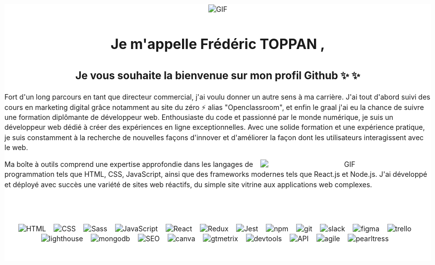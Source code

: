 <p align="center">
  <img align="center" width="100%"  alt="GIF" src="https://media.giphy.com/media/lIzAEoZEn571u/giphy.gif"/>
</p>
<h1 align="center" > Je m'appelle Frédéric TOPPAN ,</h1>
<h2  align="center" >Je vous souhaite la bienvenue sur mon profil Github ✨ ✨ </h2>
  Fort d'un long parcours en tant que directeur commercial, j'ai voulu donner un autre sens à ma carrière. J'ai 
  tout d'abord suivi des cours en marketing digital grâce notamment au site du zéro ⚡ alias "Openclassroom", et enfin le graal j'ai eu 
  la chance de suivre une formation diplômante de développeur web. Enthousiaste du code et passionné par le monde numérique, je suis un
  développeur web dédié à créer des expériences en ligne exceptionnelles. Avec une solide formation et une expérience pratique,
  je suis constamment à la recherche de nouvelles façons d'innover et d'améliorer la façon dont les utilisateurs interagissent avec le web.<br />
<p align="center">
  <img align="right" width="40%" alt="GIF" src="https://media.giphy.com/media/3ornjMPZXvOLMDvMcw/giphy.gif"/>
  
</p>
<p >
          Ma boîte à outils comprend une expertise approfondie dans les langages
          de programmation tels que HTML, CSS, JavaScript, ainsi que des
          frameworks modernes tels que React.js et Node.js. J'ai développé et
          déployé avec succès une variété de sites web réactifs, du simple site
          vitrine aux applications web complexes.
        </p><br />
        <p align="center">
<br />
<img  alt="HTML" width="60px" height="60px" src="https://cdn.jsdelivr.net/gh/devicons/devicon/icons/html5/html5-plain.svg" />&nbsp;&nbsp;&nbsp;
<img  alt="CSS" width="60px" height="60px"  src="https://cdn.jsdelivr.net/gh/devicons/devicon/icons/css3/css3-plain.svg" />&nbsp;&nbsp;&nbsp;
<img  alt="Sass" width="60px" height="60px"   src="https://cdn.jsdelivr.net/gh/devicons/devicon/icons/sass/sass-original.svg" />&nbsp;&nbsp;&nbsp;
<img  alt="JavaScript" width="60px" height="60px"   src="https://cdn.jsdelivr.net/gh/devicons/devicon/icons/javascript/javascript-plain.svg" />&nbsp;&nbsp;&nbsp;
<img  alt="React"  width="60px" height="60px"  src="https://cdn.jsdelivr.net/gh/devicons/devicon/icons/react/react-original.svg" />&nbsp;&nbsp;&nbsp;
<img  alt="Redux" width="60px" height="60px"   src="https://cdn.jsdelivr.net/gh/devicons/devicon/icons/redux/redux-original.svg" />&nbsp;&nbsp;&nbsp;
<img  alt="Jest"  width="60px" height="60px"   src="https://cdn.jsdelivr.net/gh/devicons/devicon/icons/jest/jest-plain.svg" />&nbsp;&nbsp;&nbsp;
<img  alt="npm"  width="60px" height="60px"   src="https://cdn.jsdelivr.net/gh/devicons/devicon/icons/npm/npm-original-wordmark.svg" />&nbsp;&nbsp;&nbsp;
<img  alt="git"  width="60px" height="60px"   src="https://cdn.jsdelivr.net/gh/devicons/devicon/icons/git/git-original.svg" />&nbsp;&nbsp;&nbsp;
<img  alt="slack"  width="60px" height="60px"   src="https://cdn.jsdelivr.net/gh/devicons/devicon/icons/slack/slack-original.svg" />&nbsp;&nbsp;&nbsp;
<img  alt="figma"  width="60px" height="60px"  src="https://cdn.jsdelivr.net/gh/devicons/devicon/icons/figma/figma-original.svg" />&nbsp;&nbsp;&nbsp;
<img  alt="trello"  width="60px" height="60px"   src="https://cdn.jsdelivr.net/gh/devicons/devicon/icons/trello/trello-plain.svg" />&nbsp;&nbsp;&nbsp;
<img  alt="lighthouse"  width="60px" height="60px"   src="https://raw.githubusercontent.com/2312-1972/PORTFOLIO/main/mon-portfolio/public/images/lighthouse.webp" />&nbsp;&nbsp;&nbsp;
<img  alt="mongodb"  width="60px" height="60px"   src="https://raw.githubusercontent.com/2312-1972/PORTFOLIO/main/mon-portfolio/public/images/mongodb.webp" />&nbsp;&nbsp;&nbsp;
<img  alt="SEO"  width="80px" height="80px"   src="https://raw.githubusercontent.com/2312-1972/PORTFOLIO/main/mon-portfolio/public/images/SEO.webp" />&nbsp;&nbsp;&nbsp;
<img  alt="canva"  width="60px" height="60px"   src="https://raw.githubusercontent.com/2312-1972/PORTFOLIO/main/mon-portfolio/public/images/canva-logo.webp" />&nbsp;&nbsp;&nbsp;
<img  alt="gtmetrix"  width="80px" height="60px"   src="https://raw.githubusercontent.com/2312-1972/PORTFOLIO/main/mon-portfolio/public/images/Gtmetrix.webp" />&nbsp;&nbsp;&nbsp;
<img  alt="devtools"  width="80px" height="80px"   src="https://github.com/2312-1972/PORTFOLIO/blob/main/mon-portfolio/public/images/devtools.png?raw=true" />&nbsp;&nbsp;&nbsp;
<img  alt="API"  width="60px" height="60px"   src="https://raw.githubusercontent.com/2312-1972/PORTFOLIO/main/mon-portfolio/public/images/API.webp" />&nbsp;&nbsp;&nbsp;
<img  alt="agile"  width="60px" height="60px"   src="https://raw.githubusercontent.com/2312-1972/PORTFOLIO/main/mon-portfolio/public/images/agile.avif" />&nbsp;&nbsp;&nbsp;
<img  alt="pearltress"  width="60px" height="60px"   src="https://raw.githubusercontent.com/2312-1972/PORTFOLIO/main/mon-portfolio/public/images/pearltress.webp" />&nbsp;&nbsp;&nbsp;
</p><br />